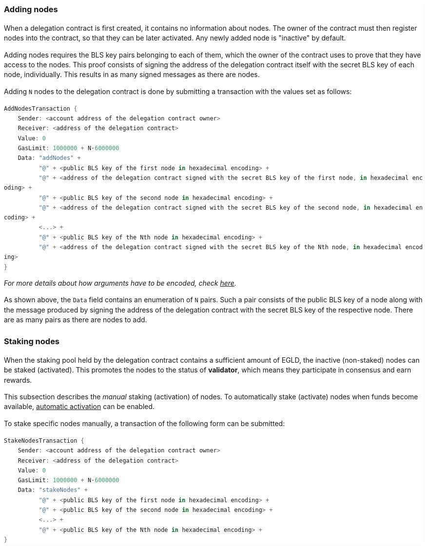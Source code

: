 ### Adding nodes

When a delegation contract is first created, it contains no information about nodes. The owner of the contract must then register nodes into the contract, so that they can be later activated. Any newly added node is "inactive" by default.

Adding nodes requires the BLS key pairs belonging to each of them, which the owner of the contract uses to prove that they have access to the nodes. This proof consists of signing the address of the delegation contract itself with the secret BLS key of each node, individually. This results in as many signed messages as there are nodes.

Adding `N` nodes to the delegation contract is done by submitting a transaction with the values set as follows:

```rust
AddNodesTransaction {
    Sender: <account address of the delegation contract owner>
    Receiver: <address of the delegation contract>
    Value: 0
    GasLimit: 1000000 + N·6000000
    Data: "addNodes" +
          "@" + <public BLS key of the first node in hexadecimal encoding> +
          "@" + <address of the delegation contract signed with the secret BLS key of the first node, in hexadecimal encoding> +
          "@" + <public BLS key of the second node in hexadecimal encoding> +
          "@" + <address of the delegation contract signed with the secret BLS key of the second node, in hexadecimal encoding> +
          <...> +
          "@" + <public BLS key of the Nth node in hexadecimal encoding> +
          "@" + <address of the delegation contract signed with the secret BLS key of the Nth node, in hexadecimal encoding>
}
```

_For more details about how arguments have to be encoded, check [here](/developers/sc-calls-format)._

As shown above, the `Data` field contains an enumeration of `N` pairs. Such a pair consists of the public BLS key of a node along with the message produced by signing the address of the delegation contract with the secret BLS key of the respective node. There are as many pairs as there are nodes to add.

### Staking nodes

When the staking pool held by the delegation contract contains a sufficient amount of EGLD, the inactive (non-staked) nodes can be staked (activated). This promotes the nodes to the status of **validator**, which means they participate in consensus and earn rewards.

This subsection describes the _manual_ staking (activation) of nodes. To automatically stake (activate) nodes when funds become available, [automatic activation](/validators/delegation-manager#automatic-activation) can be enabled.

To stake specific nodes manually, a transaction of the following form can be submitted:

```rust
StakeNodesTransaction {
    Sender: <account address of the delegation contract owner>
    Receiver: <address of the delegation contract>
    Value: 0
    GasLimit: 1000000 + N·6000000
    Data: "stakeNodes" +
          "@" + <public BLS key of the first node in hexadecimal encoding> +
          "@" + <public BLS key of the second node in hexadecimal encoding> +
          <...> +
          "@" + <public BLS key of the Nth node in hexadecimal encoding> +
}
```
